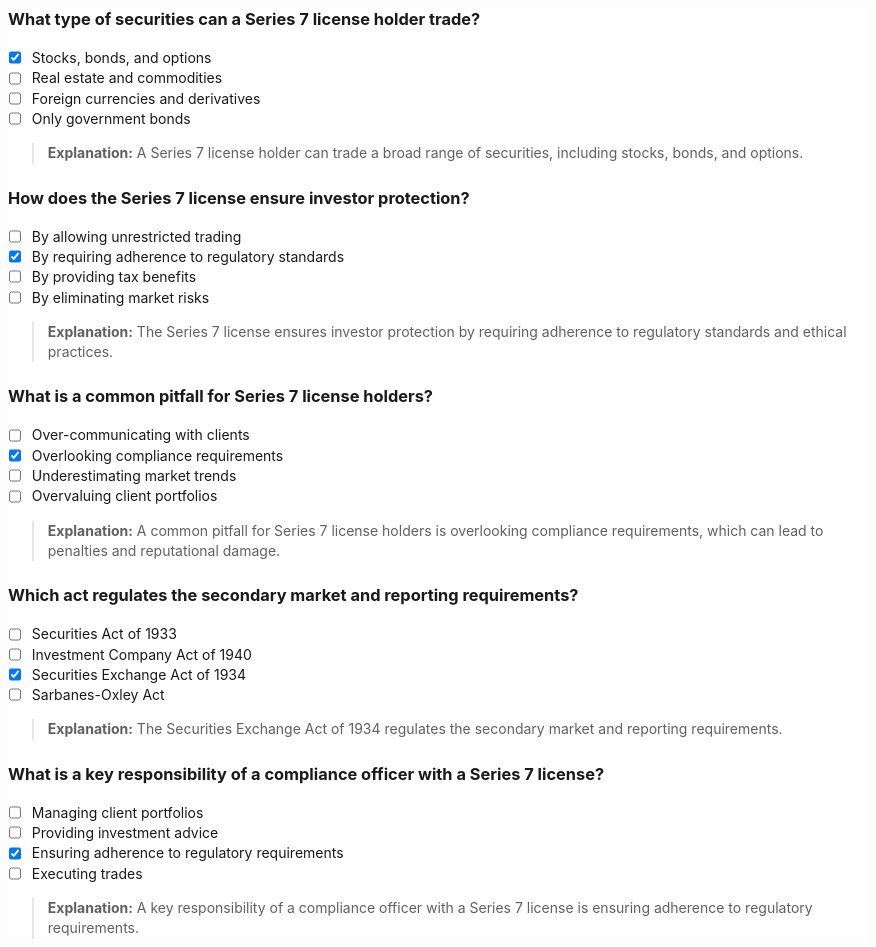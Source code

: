 ### What type of securities can a Series 7 license holder trade?

- [x] Stocks, bonds, and options
- [ ] Real estate and commodities
- [ ] Foreign currencies and derivatives
- [ ] Only government bonds

> **Explanation:** A Series 7 license holder can trade a broad range of securities, including stocks, bonds, and options.

### How does the Series 7 license ensure investor protection?

- [ ] By allowing unrestricted trading
- [x] By requiring adherence to regulatory standards
- [ ] By providing tax benefits
- [ ] By eliminating market risks

> **Explanation:** The Series 7 license ensures investor protection by requiring adherence to regulatory standards and ethical practices.

### What is a common pitfall for Series 7 license holders?

- [ ] Over-communicating with clients
- [x] Overlooking compliance requirements
- [ ] Underestimating market trends
- [ ] Overvaluing client portfolios

> **Explanation:** A common pitfall for Series 7 license holders is overlooking compliance requirements, which can lead to penalties and reputational damage.

### Which act regulates the secondary market and reporting requirements?

- [ ] Securities Act of 1933
- [ ] Investment Company Act of 1940
- [x] Securities Exchange Act of 1934
- [ ] Sarbanes-Oxley Act

> **Explanation:** The Securities Exchange Act of 1934 regulates the secondary market and reporting requirements.

### What is a key responsibility of a compliance officer with a Series 7 license?

- [ ] Managing client portfolios
- [ ] Providing investment advice
- [x] Ensuring adherence to regulatory requirements
- [ ] Executing trades

> **Explanation:** A key responsibility of a compliance officer with a Series 7 license is ensuring adherence to regulatory requirements.
